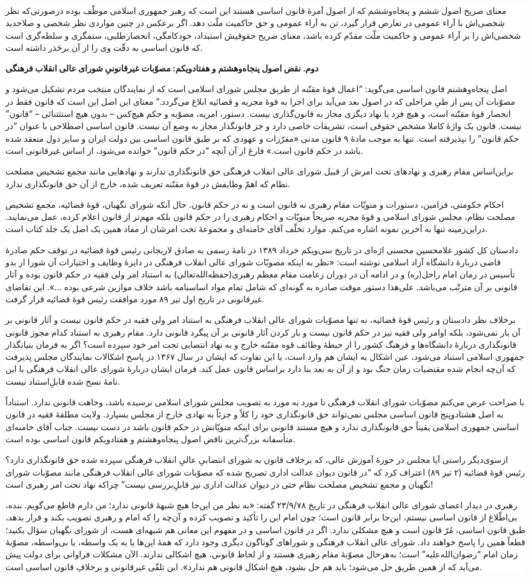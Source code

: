 معنای صریح اصول ششم و پنجاه‌وششم که از اصول آمرۀ قانون اساسی هستند این است که رهبر جمهوری اسلامی موظّف بوده درصورتی‌که نظر شخصی‌اش با آراء عمومی در تعارض قرار گیرد، تن به آراء عمومی و حق حاکمیت ملّت دهد. اگر برعکس در چنین مواردی نظر شخصی و صلاحدید شخصی‌اش را بر آراء عمومی و حاکمیت ملّت مقدّم کرده باشد، معنای صریح حقوقیش استبداد، خودکامگی، انحصارطلبی، ستمگری و سلطه‌گری است که قانون اساسی به دقّت وی را از آن برحَذر داشته است.

**دوم. نقض اصول‏ پنجاه‌وهشتم و هفتادویکم: مصوّبات غیرقانونیِ شورای عالی انقلاب فرهنگی**

اصل‏ پنجاه‌وهشتم قانون اساسی می‌گوید: “اعمال‏ قوۀ‏ مقنّنه‏ از طریق‏ مجلس‏ شورای‏ اسلامی‏ است‏ که‏ از نمایندگان‏ منتخب‏ مردم‏ تشکیل‏ می‌شود و مصوّبات‏ آن‏ پس‏ از طیِ‏ مراحلی‏ که‏ در اصول‏ بعد می‌آید برای‏ اجرا به‏ قوۀ مجریه‏ و قضائیه‏ ابلاغ‏ می‌گردد.” معنای این اصل این است که قانون فقط در انحصار قوۀ مقنّنه است، و هیچ فرد یا نهاد دیگری مجاز به قانون‌گذاری نیست. دستور، امریه، مصوّبه و حکم هیچ‌کس – بدون هیچ استثتنائی – “قانون” نیست. قانون یک واژۀ کاملا مشخص حقوقی است، تشریفات خاصی دارد و جز قانونگذار مجاز به وضع آن نیست. قانون اساسی اصطلاحی با عنوان “در حکم قانون” را نپذیرفته است. تنها به موجب مادۀ ۹ قانون مدنی «مقرّرات و عهودی که بر طبق قانون اساسی بین دولت ایران و سایر دول منعقد شده باشد در حکم قانون است.» فارغ از آن آنچه “در حکم قانون” خوانده می‌شود، از اساس غیرقانونی است.

براین‌اساس مقام رهبری و نهادهای تحت امرش از قبیل شورای عالی انقلاب فرهنگی حق قانونگذاری ندارند و نهادهایی مانند مجمع تشخیص مصلحت نظام که اهمّ وظایفش در قوۀ مقنّنه تعریف شده، خارج از آن حق قانونگذاری ندارد.

احکام حکومتی، فرامین، دستورات و منویّات مقام رهبری نه قانون است و نه در حکم قانون. حال آنکه شورای نگهبان، قوۀ قضائیه، مجمع تشخیص مصلحت نظام، مجلس شورای اسلامی و قوۀ مجریه صریحاً منویّات و احکام رهبری را در حکم قانون بلکه مهم‌تر از قانون اعلام کرده، عمل می‌نمایند. دراین‌زمینه تنها به آخرین نمونه اشاره می‌کنم. موارد تخلّف آقای خامنه‌ای و مجموعۀ تحت امرشان از مفاد همین یک اصل یک جلد کتاب است.

دادستان کل کشور غلامحسین محسنی اژه‌ای در تاریخ سی‌ویکم خرداد ۱۳۸۹ در نامۀ رسمی به صادق لاریجانی رئیس قوۀ قضائیه در توقف حکم صادرۀ قاضی دربارۀ دانشگاه آزاد اسلامی نوشته است: «نظر به اینکه مصوبّات شورای عالی انقلاب فرهنگی در دایرۀ وظایف و اختیارات آن شورا از بدو تأسیس در زمان امام راحل(ره) و در ادامه آن در دوران زعامت مقام معظم رهبری(حفظه‌الله‌تعالی) به استناد امر ولی فقیه در حکم قانون بوده و آثار قانونی بر آن مترتّب می‌باشد. علی‌هذا دستور موقت صادره به گونه‌ای که شامل تمام مواد اساسنامه باشد خلاف موازین شرعی بوده …». این تقاضای غیرقانونی در تاریخ اول تیر ۸۹ مورد موافقت رئیس قوۀ قضائیه قرار گرفت.

برخلاف نظر دادستان و رئیس قوۀ قضائیه، نه تنها مصوّبات شورای عالی انقلاب فرهنگی به استناد امر ولی فقیه در حکم قانون نیست و آثار قانونی بر آن بار نمی‌شود، بلکه اوامر ولی فقیه نیز در حکم قانون نیست و بار کردن آثار قانونی بر آن پیگرد قانونی دارد. مقام رهبری به استناد کدام مجوز قانونی قانونگذاری دربارۀ دانشگاه‌ها و فرهنگ کشور را از حیطۀ وظائف قوه مقنّنه خارج و به نهاد انتصابی تحت امر خود سپرده است؟ اگر به فرمان بنیانگذار جمهوری اسلامی استناد می‌شود، عین اشکال به ایشان هم وارد است، با این تفاوت که ایشان در سال ۱۳۶۷ در پاسخ اشکالات نمایندگان مجلس پذیرفت که آن‌چه انجام شده مقتضیات زمان جنگ بود و از آن به بعد بنا دارد براساس قانون عمل کند. فرمان ایشان دربارۀ شورای عالی انقلاب فرهنگی با این نامۀ نسخ شده قابلِ‌استناد نیست.

با صراحت عرض می‌کنم مصوّبات شورای انقلاب فرهنگی تا مورد به مورد به تصویب مجلس شورای اسلامی نرسیده باشد، وجاهت قانونی ندارد. استناداً به اصل هشتادوپنج قانون اساسی مجلس نمی‌تواند حق قانونگذاری خود را کلاً و جزئاً به نهادی خارج از مجلس بسپارد. ولایت مطلقۀ فقیه در قانون اساسی جمهوری اسلامی یقیناً حق قانونگذاری ندارد و هیچ مستند قانونی برای اینکه منویّاتش در حکم قانون باشد در دست نیست. جناب آقای خامنه‌ای متأسفانه بزرگ‌ترین ناقض اصول پنجاه‌وهشتم و هفتادویکم قانون اساسی بوده است.

ازسوی‌دیگر راستی آیا مجلس در حوزۀ آموزش عالی، که برخلاف قانون به شورای انتصابیِ عالیِ انقلاب فرهنگی سپرده شده حق قانونگذاری دارد؟ رئیس قوۀ قضائیه (۲ تیر ۸۹) اعتراف کرد که “در قانون دیوان عدالت اداری تصریح شده که مصوّبات شورای عالی انقلاب فرهنگی مانند مصوّبات شورای نگهبان و مجمع تشخیص مصلحت نظام حتی در دیوان عدالت اداری نیز قابلِ‌بررسی نیست” چراکه نهاد تحت امر رهبری است!

رهبری در دیدار اعضاى شوراى عالى انقلاب فرهنگى در تاریخ ۲۳/۹/۷۸ گفته: «به نظر من این‌جا هیچ شبهۀ قانونی ندارد؛ من دارم قاطع می‌گویم. بنده، بی‌اطّلاع از قانون اساسی نیستم، این‌جا برابر قانون است؛ چون امام این را تأکید و تصویب کرده و آن‌چه را که امام و رهبری تصویب بکند و قرار بدهد، طبق قانون اساسی، مُرّ قانون است و هیچ مشکلی ندارد. اگر در قانون اساسی و در مفهوم این معانی هم شبهه‌ای هست، از شورای نگهبان سؤال بکنید؛ قطعاً همین را پاسخ خواهند داد. شورای عالی انقلاب فرهنگی و شوراهای گوناگون دیگری وجود دارد که همۀ‌ این‌ها یا به یک واسطه، یا بی‌واسطه، مصوّبۀ‌ زمان امام “‌رضوان‌الله‌علیه” است؛ به‌هرحال مصوّبۀ مقام رهبری هستند و از لحاظ قانونی، هیچ اشکالی ندارند. الآن مشکلات فراوانی برای دولت پیش می‌آید که از همین طریق حل می‌شود؛ باید هم حل بشود، هیچ اشکال قانونی هم ندارد». این تلقّی غیرقانونی و برخلافِ قانون اساسی است.
